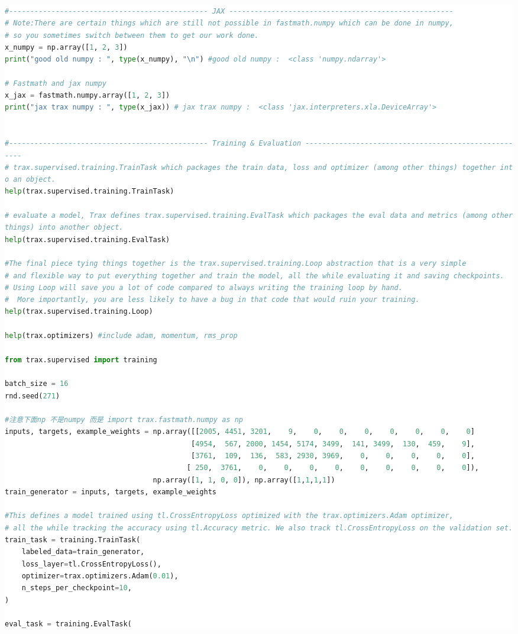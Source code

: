 ```python
#----------------------------------------------- JAX -----------------------------------------------------
# Note:There are certain things which are still not possible in fastmath.numpy which can be done in numpy, 
# so you sometimes switch between them to get our work done.
x_numpy = np.array([1, 2, 3])
print("good old numpy : ", type(x_numpy), "\n") #good old numpy :  <class 'numpy.ndarray'> 

# Fastmath and jax numpy
x_jax = fastmath.numpy.array([1, 2, 3])
print("jax trax numpy : ", type(x_jax)) # jax trax numpy :  <class 'jax.interpreters.xla.DeviceArray'>


#----------------------------------------------- Training & Evaluation -----------------------------------------------------
# trax.supervised.training.TrainTask which packages the train data, loss and optimizer (among other things) together into an object.
help(trax.supervised.training.TrainTask)

# evaluate a model, Trax defines trax.supervised.training.EvalTask which packages the eval data and metrics (among other things) into another object.
help(trax.supervised.training.EvalTask)

#The final piece tying things together is the trax.supervised.training.Loop abstraction that is a very simple 
# and flexible way to put everything together and train the model, all the while evaluating it and saving checkpoints. 
# Using Loop will save you a lot of code compared to always writing the training loop by hand.
#  More importantly, you are less likely to have a bug in that code that would ruin your training.
help(trax.supervised.training.Loop)

help(trax.optimizers) #include adam, momentum, rms_prop

from trax.supervised import training

batch_size = 16
rnd.seed(271)

#注意下面np 不是numpy 而是 import trax.fastmath.numpy as np
inputs, targets, example_weights = np.array([[2005, 4451, 3201,    9,    0,    0,    0,    0,    0,    0,    0]
                                            [4954,  567, 2000, 1454, 5174, 3499,  141, 3499,  130,  459,    9],
                                            [3761,  109,  136,  583, 2930, 3969,    0,    0,    0,    0,    0],
                                           [ 250,  3761,    0,    0,    0,    0,    0,    0,    0,    0,    0]),
                                   np.array([1, 1, 0, 0]), np.array([1,1,1,1])
train_generator = inputs, targets, example_weights 

#This defines a model trained using tl.CrossEntropyLoss optimized with the trax.optimizers.Adam optimizer, 
# all the while tracking the accuracy using tl.Accuracy metric. We also track tl.CrossEntropyLoss on the validation set.
train_task = training.TrainTask(
    labeled_data=train_generator,
    loss_layer=tl.CrossEntropyLoss(),
    optimizer=trax.optimizers.Adam(0.01),
    n_steps_per_checkpoint=10,
)

eval_task = training.EvalTask(
```